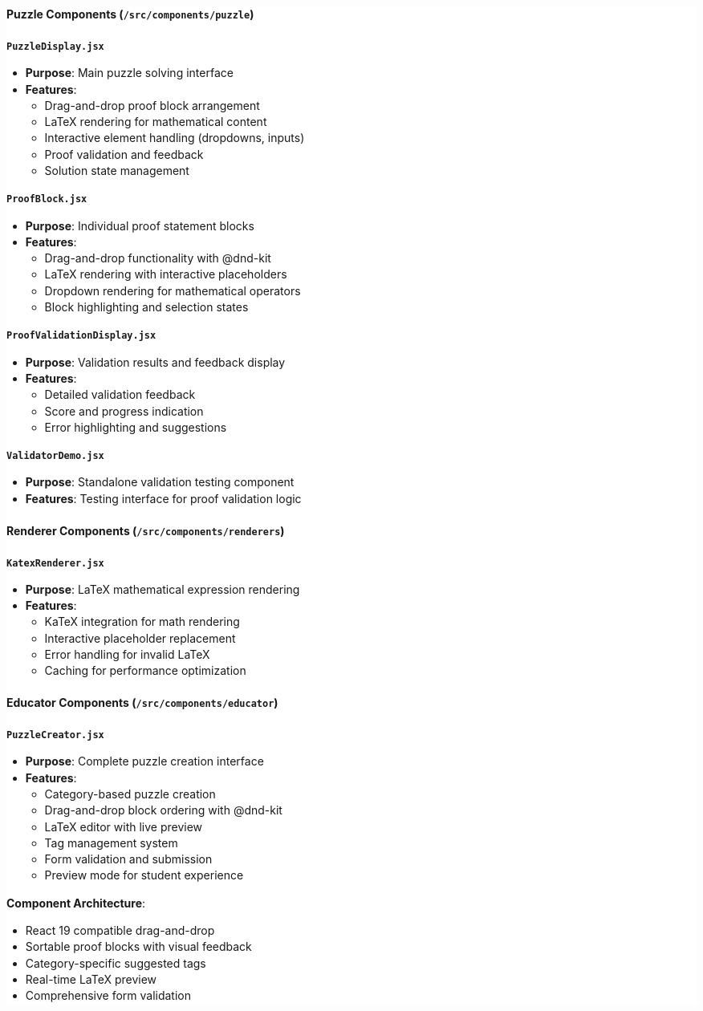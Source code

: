 #### Puzzle Components (`/src/components/puzzle`)

**`PuzzleDisplay.jsx`**
- **Purpose**: Main puzzle solving interface
- **Features**:
  - Drag-and-drop proof block arrangement
  - LaTeX rendering for mathematical content
  - Interactive element handling (dropdowns, inputs)
  - Proof validation and feedback
  - Solution state management

**`ProofBlock.jsx`**
- **Purpose**: Individual proof statement blocks
- **Features**:
  - Drag-and-drop functionality with @dnd-kit
  - LaTeX rendering with interactive placeholders
  - Dropdown rendering for mathematical operators
  - Block highlighting and selection states

**`ProofValidationDisplay.jsx`**
- **Purpose**: Validation results and feedback display
- **Features**:
  - Detailed validation feedback
  - Score and progress indication
  - Error highlighting and suggestions

**`ValidatorDemo.jsx`**
- **Purpose**: Standalone validation testing component
- **Features**: Testing interface for proof validation logic

#### Renderer Components (`/src/components/renderers`)

**`KatexRenderer.jsx`**
- **Purpose**: LaTeX mathematical expression rendering
- **Features**:
  - KaTeX integration for math rendering
  - Interactive placeholder replacement
  - Error handling for invalid LaTeX
  - Caching for performance optimization

#### Educator Components (`/src/components/educator`)

**`PuzzleCreator.jsx`**
- **Purpose**: Complete puzzle creation interface
- **Features**:
  - Category-based puzzle creation
  - Drag-and-drop block ordering with @dnd-kit
  - LaTeX editor with live preview
  - Tag management system
  - Form validation and submission
  - Preview mode for student experience

**Component Architecture**:
- React 19 compatible drag-and-drop
- Sortable proof blocks with visual feedback
- Category-specific suggested tags
- Real-time LaTeX preview
- Comprehensive form validation
